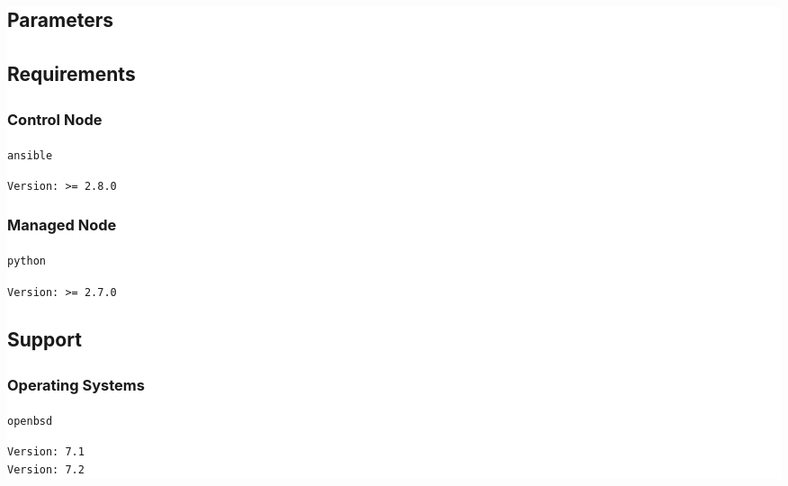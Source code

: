 ## Parameters

## Requirements

### Control Node

`ansible`

    Version: >= 2.8.0

### Managed Node

`python`

    Version: >= 2.7.0

## Support

### Operating Systems

`openbsd`

    Version: 7.1
    Version: 7.2

